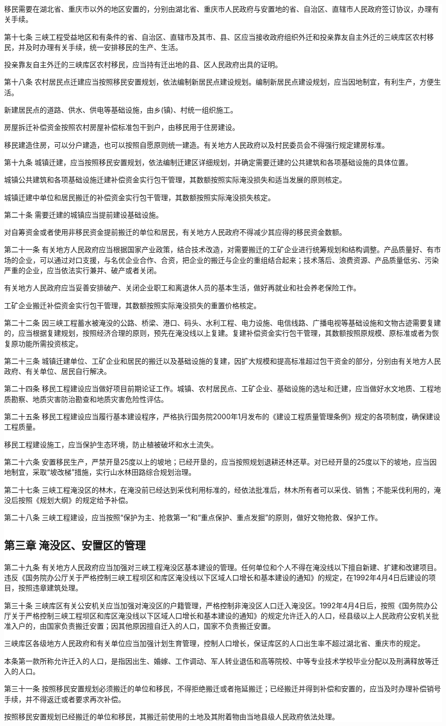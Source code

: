 移民需要在湖北省、重庆市以外的地区安置的，分别由湖北省、重庆市人民政府与安置地的省、自治区、直辖市人民政府签订协议，办理有关手续。

第十七条 三峡工程受益地区和有条件的省、自治区、直辖市及其市、县、区应当接收政府组织外迁和投亲靠友自主外迁的三峡库区农村移民，并及时办理有关手续，统一安排移民的生产、生活。

投亲靠友自主外迁的三峡库区农村移民，应当持有迁出地的县、区人民政府出具的证明。

第十八条 农村居民点迁建应当按照移民安置规划，依法编制新居民点建设规划。编制新居民点建设规划，应当因地制宜，有利生产，方便生活。

新建居民点的道路、供水、供电等基础设施，由乡(镇)、村统一组织施工。

房屋拆迁补偿资金按照农村房屋补偿标准包干到户，由移民用于住房建设。

移民建造住房，可以分户建造，也可以按照自愿原则统一建造。有关地方人民政府以及村民委员会不得强行规定建房标准。

第十九条 城镇迁建，应当按照移民安置规划，依法编制迁建区详细规划，并确定需要迁建的公共建筑和各项基础设施的具体位置。

城镇公共建筑和各项基础设施迁建补偿资金实行包干管理，其数额按照实际淹没损失和适当发展的原则核定。

城镇迁建中单位和居民搬迁的补偿资金实行包干管理，其数额按照实际淹没损失核定。

第二十条 需要迁建的城镇应当提前建设基础设施。

对自筹资金或者使用非移民资金提前搬迁的单位和居民，有关地方人民政府不得减少其应得的移民资金数额。

第二十一条 有关地方人民政府应当根据国家产业政策，结合技术改造，对需要搬迁的工矿企业进行统筹规划和结构调整。产品质量好、有市场的企业，可以通过对口支援，与名优企业合作、合资，把企业的搬迁与企业的重组结合起来；技术落后、浪费资源、产品质量低劣、污染严重的企业，应当依法实行兼并、破产或者关闭。

有关地方人民政府应当妥善安排破产、关闭企业职工和离退休人员的基本生活，做好再就业和社会养老保险工作。

工矿企业搬迁补偿资金实行包干管理，其数额按照实际淹没损失的重置价格核定。

第二十二条 因三峡工程蓄水被淹没的公路、桥梁、港口、码头、水利工程、电力设施、电信线路、广播电视等基础设施和文物古迹需要复建的，应当根据复建规划，按照经济合理的原则，预先在淹没线以上复建。复建补偿资金实行包干管理，其数额按照原规模、原标准或者为恢复原功能所需投资核定。

第二十三条 城镇迁建单位、工矿企业和居民的搬迁以及基础设施的复建，因扩大规模和提高标准超过包干资金的部分，分别由有关地方人民政府、有关单位、居民自行解决。

第二十四条 移民工程建设应当做好项目前期论证工作。城镇、农村居民点、工矿企业、基础设施的选址和迁建，应当做好水文地质、工程地质勘察、地质灾害防治勘查和地质灾害危险性评估。

第二十五条 移民工程建设应当履行基本建设程序，严格执行国务院2000年1月发布的《建设工程质量管理条例》规定的各项制度，确保建设工程质量。

移民工程建设施工，应当保护生态环境，防止植被破坏和水土流失。

第二十六条 安置移民生产，严禁开垦25度以上的坡地；已经开垦的，应当按照规划退耕还林还草。对已经开垦的25度以下的坡地，应当因地制宜，采取“坡改梯”措施，实行山水林田路综合规划治理。

第二十七条 三峡工程淹没区的林木，在淹没前已经达到采伐利用标准的，经依法批准后，林木所有者可以采伐、销售；不能采伐利用的，淹没后按照《规划大纲》的规定给予补偿。

第二十八条 三峡工程建设，应当按照“保护为主、抢救第一”和“重点保护、重点发掘”的原则，做好文物抢救、保护工作。

## 第三章 淹没区、安置区的管理

第二十九条 有关地方人民政府应当加强对三峡工程淹没区基本建设的管理。任何单位和个人不得在淹没线以下擅自新建、扩建和改建项目。违反《国务院办公厅关于严格控制三峡工程坝区和库区淹没线以下区域人口增长和基本建设的通知》的规定，在1992年4月4日后建设的项目，按照违章建筑处理。

第三十条 三峡库区有关公安机关应当加强对淹没区的户籍管理，严格控制非淹没区人口迁入淹没区。1992年4月4日后，按照《国务院办公厅关于严格控制三峡工程坝区和库区淹没线以下区域人口增长和基本建设的通知》的规定允许迁入的人口，经县级以上人民政府公安机关批准入户的，由国家负责搬迁安置；因其他原因擅自迁入的人口，国家不负责搬迁安置。

三峡库区各级地方人民政府和有关单位应当加强计划生育管理，控制人口增长，保证库区的人口出生率不超过湖北省、重庆市的规定。

本条第一款所称允许迁入的人口，是指因出生、婚嫁、工作调动、军人转业退伍和高等院校、中等专业技术学校毕业分配以及刑满释放等迁入的人口。

第三十一条 按照移民安置规划必须搬迁的单位和移民，不得拒绝搬迁或者拖延搬迁；已经搬迁并得到补偿和安置的，应当及时办理补偿销号手续，并不得返迁或者要求再次补偿。

按照移民安置规划已经搬迁的单位和移民，其搬迁前使用的土地及其附着物由当地县级人民政府依法处理。
